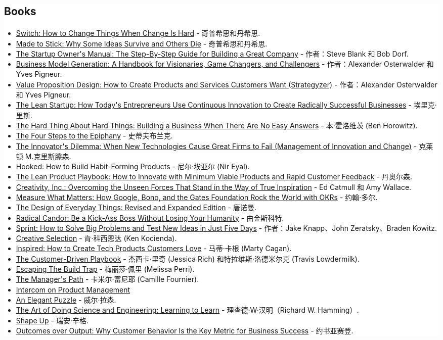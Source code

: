 ## Books

- [Switch: How to Change Things When Change Is Hard](https://www.amazon.com/Switch-Change-Things-When-Hard/dp/0385528752) - 奇普希思和丹希思.
- [Made to Stick: Why Some Ideas Survive and Others Die](https://www.amazon.com/Made-Stick-Ideas-Survive-Others/dp/1400064287) - 奇普希思和丹希思.
- [The Startup Owner's Manual: The Step-By-Step Guide for Building a Great Company](https://www.amazon.com/Startup-Owners-Manual-Step-Step/dp/0984999302) - 作者：Steve Blank 和 Bob Dorf.
- [Business Model Generation: A Handbook for Visionaries, Game Changers, and Challengers](https://www.amazon.com/Business-Model-Generation-Visionaries-Challengers/dp/0470876417) - 作者：Alexander Osterwalder 和 Yves Pigneur.
- [Value Proposition Design: How to Create Products and Services Customers Want (Strategyzer)](https://www.amazon.com/Value-Proposition-Design-Customers-Strategyzer/dp/1118968050) - 作者：Alexander Osterwalder 和 Yves Pigneur.
- [The Lean Startup: How Today's Entrepreneurs Use Continuous Innovation to Create Radically Successful Businesses](https://www.amazon.com/Lean-Startup-Entrepreneurs-Continuous-Innovation/dp/0307887898) - 埃里克·里斯.
- [The Hard Thing About Hard Things: Building a Business When There Are No Easy Answers](https://www.amazon.com/Hard-Thing-About-Things-Building/dp/0062273205) - 本·霍洛维茨 (Ben Horowitz).
- [The Four Steps to the Epiphany](https://www.amazon.com/Four-Steps-Epiphany-Steve-Blank/dp/0989200507) - 史蒂夫布兰克.
- [The Innovator's Dilemma: When New Technologies Cause Great Firms to Fail (Management of Innovation and Change)](https://www.amazon.com/Innovators-Dilemma-Technologies-Management-Innovation/dp/1633691780) - 克莱顿 M.克里斯滕森.
- [Hooked: How to Build Habit-Forming Products](https://www.amazon.com/Hooked-How-Build-Habit-Forming-Products/dp/1591847788) - 尼尔·埃亚尔 (Nir Eyal).
- [The Lean Product Playbook: How to Innovate with Minimum Viable Products and Rapid Customer Feedback](https://www.amazon.com/Lean-Product-Playbook-Innovate-Products/dp/1118960874) - 丹奥尔森.
- [Creativity, Inc.: Overcoming the Unseen Forces That Stand in the Way of True Inspiration](https://www.amazon.com/Creativity-Inc-Overcoming-Unseen-Inspiration/dp/0812993012) - Ed Catmull 和 Amy Wallace.
- [Measure What Matters: How Google, Bono, and the Gates Foundation Rock the World with OKRs](https://www.amazon.com/Measure-What-Matters-Google-Foundation/dp/0525536221) - 约翰·多尔.
- [The Design of Everyday Things: Revised and Expanded Edition](https://www.amazon.com/Design-Everyday-Things-Revised-Expanded/dp/0465050654) - 唐诺曼.
- [Radical Candor: Be a Kick-Ass Boss Without Losing Your Humanity](https://www.amazon.com/Radical-Candor-Kickass-Without-Humanity/dp/1250103509) - 由金斯科特.
- [Sprint: How to Solve Big Problems and Test New Ideas in Just Five Days](https://www.amazon.com/Sprint-Solve-Problems-Test-Ideas/dp/150112174X/) - 作者：Jake Knapp、John Zeratsky、Braden Kowitz.
- [Creative Selection](http://creativeselection.io/) - 肯·科西恩达 (Ken Kocienda).
- [Inspired: How to Create Tech Products Customers Love](https://www.amazon.com/INSPIRED-Create-Tech-Products-Customers/dp/1119387507) - 马蒂·卡根 (Marty Cagan).
- [The Customer-Driven Playbook](https://www.oreilly.com/library/view/the-customer-driven-playbook/9781491981269/) - 杰西卡·里奇 (Jessica Rich) 和特拉维斯·洛德米尔克 (Travis Lowdermilk).
- [Escaping The Build Trap](https://www.oreilly.com/library/view/escaping-the-build/9781491973783/) - 梅丽莎·佩里 (Melissa Perri).
- [The Manager's Path](https://www.oreilly.com/library/view/the-managers-path/9781491973882/) - 卡米尔·富尼耶 (Camille Fournier).
- [Intercom on Product Management](https://www.intercom.com/resources/books/intercom-product-management)
- [An Elegant Puzzle](https://lethain.com/elegant-puzzle/) - 威尔·拉森.
- [The Art of Doing Science and Engineering: Learning to Learn](https://en.wikipedia.org/wiki/The_Art_of_Doing_Science_and_Engineering) - 理查德·W·汉明（Richard W. Hamming）.
- [Shape Up](https://basecamp.com/shapeup/webbook) - 瑞安·辛格.
- [Outcomes over Output: Why Customer Behavior Is the Key Metric for Business Success](https://www.chapters.indigo.ca/en-ca/books/outcomes-over-output-why-customer/9781393721772-item.html) - 约书亚赛登.
